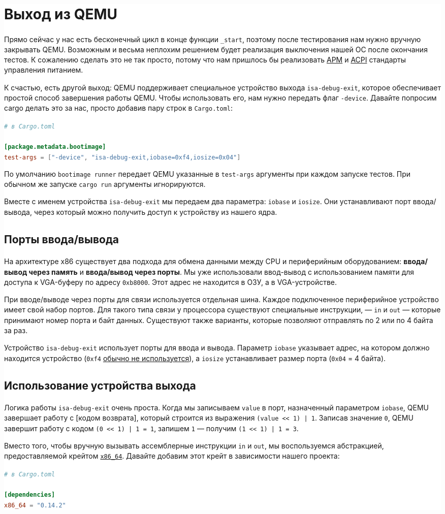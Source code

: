 # Выход из QEMU

Прямо сейчас у нас есть бесконечный цикл в конце функции `_start`, поэтому после тестирования нам нужно вручную закрывать QEMU. Возможным и весьма неплохим решением будет реализация выключения нашей ОС после окончания тестов. К сожалению сделать это не так просто, потому что нам пришлось бы реализовать [APM] и [ACPI] стандарты управления питанием.

[APM]: https://wiki.osdev.org/APM
[ACPI]: https://wiki.osdev.org/ACPI

К счастью, есть другой выход: QEMU поддерживает специальное устройство выхода `isa-debug-exit`, которое обеспечивает простой способ завершения работы QEMU. Чтобы использовать его, нам нужно передать флаг `-device`. Давайте попросим cargo делать это за нас, просто добавив пару строк в  `Cargo.toml`:

```toml
# в Cargo.toml

[package.metadata.bootimage]
test-args = ["-device", "isa-debug-exit,iobase=0xf4,iosize=0x04"]
```

По умолчанию `bootimage runner` передает QEMU указанные в `test-args` аргументы при каждом запуске тестов. При обычном же запуске `cargo run` аргументы игнорируются.

Вместе с именем устройства `isa-debug-exit` мы передаем два параметра: `iobase` и `iosize`. Они устанавливают порт ввода/вывода, через который можно получить доступ к устройству из нашего ядра.

## Порты ввода/вывода

На архитектуре x86 существует два подхода для обмена данными между CPU и периферийным оборудованием: **ввода/вывод через память** и **ввода/вывод через порты**. Мы уже использовали ввод-вывод с использованием памяти для доступа к VGA-буферу по адресу `0xb8000`. Этот адрес не находится в ОЗУ, а в VGA-устройстве.

При вводе/выводе через порты для связи используется отдельная шина. Каждое подключенное периферийное устройство имеет свой набор портов. Для такого типа связи у процессора существуют специальные инструкции, — `in` и `out` — которые принимают номер порта и байт данных. Существуют также варианты, которые позволяют отправлять по 2 или по 4 байта за раз.

Устройство `isa-debug-exit` использует порты для ввода и вывода. Параметр `iobase` указывает адрес, на котором должно находится устройство (`0xf4` [обычно не используется][x86-io-ports]), а `iosize` устанавливает размер порта (`0x04` = 4 байта).

[x86-io-ports]: https://wiki.osdev.org/I/O_Ports#The_list

## Использование устройства выхода

Логика работы `isa-debug-exit` очень проста. Когда мы записываем `value` в порт, назначенный параметром `iobase`, QEMU завершает работу с [кодом возврата], который строится из выражения `(value << 1) | 1`. Записав значение `0`, QEMU завершит работу с кодом `(0 << 1) | 1 = 1`, запишем `1` — получим `(1 << 1) | 1 = 3`.

[exit-status]: https://ru.wikipedia.org/wiki/Код_возврата

Вместо того, чтобы вручную вызывать ассемблерные инструкции `in` и `out`, мы воспользуемся абстракцией, предоставляемой крейтом [`x86_64`]. Давайте добавим этот крейт в зависимости нашего проекта:

[`x86_64`]: https://docs.rs/x86_64/0.14.2/x86_64/

```toml
# в Cargo.toml

[dependencies]
x86_64 = "0.14.2"
```


[`Port`]: https://docs.rs/x86_64/0.14.2/x86_64/instructions/port/struct.Port.html
[serial port]: https://en.wikipedia.org/wiki/Serial_port
[UART]: https://en.wikipedia.org/wiki/Universal_asynchronous_receiver-transmitter
[UART-models]: https://en.wikipedia.org/wiki/Universal_asynchronous_receiver-transmitter#UART_models
[16550 UART]: https://en.wikipedia.org/wiki/16550_UART
[`uart_16550`]: https://docs.rs/uart_16550
[vga lazy-static]: @/edition-2/posts/03-vga-text-buffer/index.md#lazy-statics
[`fmt::Write`]: https://doc.rust-lang.org/nightly/core/fmt/trait.Write.html
[conditional compilation]: https://doc.rust-lang.org/1.30.0/book/first-edition/conditional-compilation.html
[SSH]: https://en.wikipedia.org/wiki/Secure_Shell
[bootimage config]: https://github.com/rust-osdev/bootimage#configuration
[`Fn()` trait]: https://doc.rust-lang.org/stable/core/ops/trait.Fn.html
[`any::type_name`]: https://doc.rust-lang.org/stable/core/any/fn.type_name.html
[tab character]: https://en.wikipedia.org/wiki/Tab_key#Tab_characters